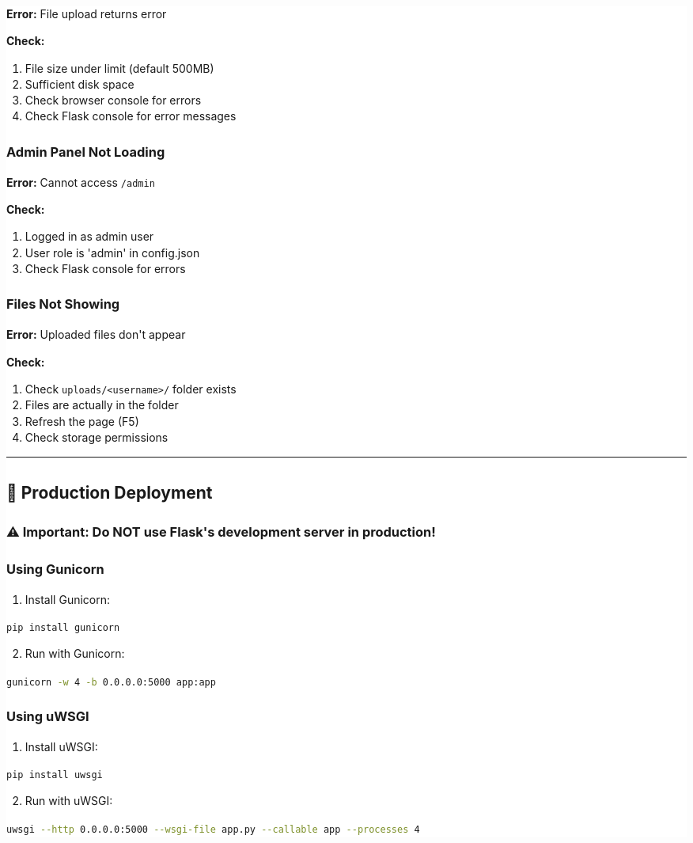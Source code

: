 **Error:** File upload returns error

**Check:**
1. File size under limit (default 500MB)
2. Sufficient disk space
3. Check browser console for errors
4. Check Flask console for error messages

### Admin Panel Not Loading

**Error:** Cannot access `/admin`

**Check:**
1. Logged in as admin user
2. User role is 'admin' in config.json
3. Check Flask console for errors

### Files Not Showing

**Error:** Uploaded files don't appear

**Check:**
1. Check `uploads/<username>/` folder exists
2. Files are actually in the folder
3. Refresh the page (F5)
4. Check storage permissions

---

## 🚀 Production Deployment

### ⚠️ Important: Do NOT use Flask's development server in production!

### Using Gunicorn

1. Install Gunicorn:
```bash
pip install gunicorn
```

2. Run with Gunicorn:
```bash
gunicorn -w 4 -b 0.0.0.0:5000 app:app
```

### Using uWSGI

1. Install uWSGI:
```bash
pip install uwsgi
```

2. Run with uWSGI:
```bash
uwsgi --http 0.0.0.0:5000 --wsgi-file app.py --callable app --processes 4
```
